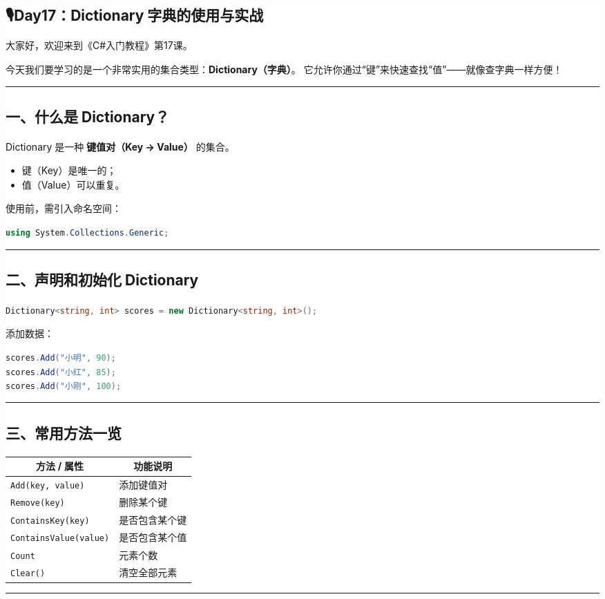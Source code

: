 
## 🎙️Day17：Dictionary 字典的使用与实战

大家好，欢迎来到《C#入门教程》第17课。

今天我们要学习的是一个非常实用的集合类型：**Dictionary（字典）**。
它允许你通过“键”来快速查找“值”——就像查字典一样方便！

---

## 一、什么是 Dictionary？

Dictionary 是一种 **键值对（Key → Value）** 的集合。

* 键（Key）是唯一的；
* 值（Value）可以重复。

使用前，需引入命名空间：

```csharp
using System.Collections.Generic;
```

---

## 二、声明和初始化 Dictionary

```csharp
Dictionary<string, int> scores = new Dictionary<string, int>();
```

添加数据：

```csharp
scores.Add("小明", 90);
scores.Add("小红", 85);
scores.Add("小刚", 100);
```

---

## 三、常用方法一览

| 方法 / 属性                | 功能说明    |
| ---------------------- | ------- |
| `Add(key, value)`      | 添加键值对   |
| `Remove(key)`          | 删除某个键   |
| `ContainsKey(key)`     | 是否包含某个键 |
| `ContainsValue(value)` | 是否包含某个值 |
| `Count`                | 元素个数    |
| `Clear()`              | 清空全部元素  |

---